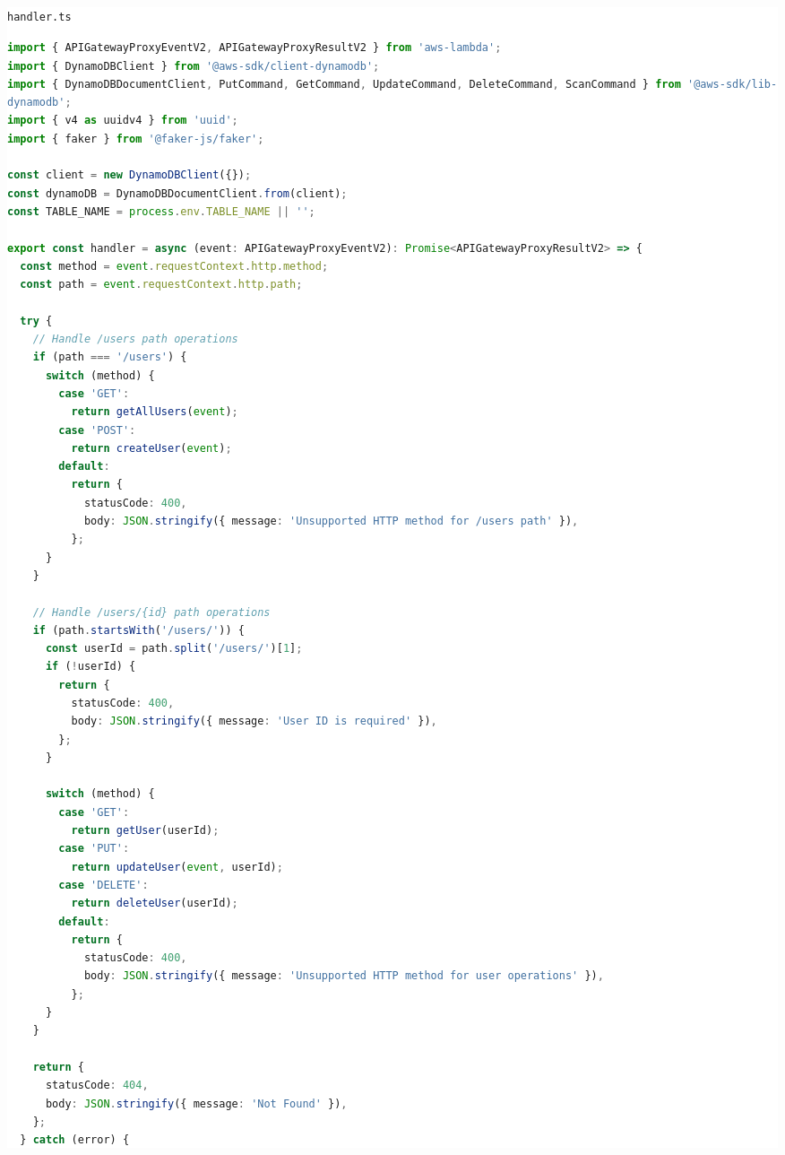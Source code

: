 `handler.ts`

```ts
import { APIGatewayProxyEventV2, APIGatewayProxyResultV2 } from 'aws-lambda';
import { DynamoDBClient } from '@aws-sdk/client-dynamodb';
import { DynamoDBDocumentClient, PutCommand, GetCommand, UpdateCommand, DeleteCommand, ScanCommand } from '@aws-sdk/lib-dynamodb';
import { v4 as uuidv4 } from 'uuid';
import { faker } from '@faker-js/faker';

const client = new DynamoDBClient({});
const dynamoDB = DynamoDBDocumentClient.from(client);
const TABLE_NAME = process.env.TABLE_NAME || '';

export const handler = async (event: APIGatewayProxyEventV2): Promise<APIGatewayProxyResultV2> => {
  const method = event.requestContext.http.method;
  const path = event.requestContext.http.path;

  try {
    // Handle /users path operations
    if (path === '/users') {
      switch (method) {
        case 'GET':
          return getAllUsers(event);
        case 'POST':
          return createUser(event);
        default:
          return {
            statusCode: 400,
            body: JSON.stringify({ message: 'Unsupported HTTP method for /users path' }),
          };
      }
    }

    // Handle /users/{id} path operations
    if (path.startsWith('/users/')) {
      const userId = path.split('/users/')[1];
      if (!userId) {
        return {
          statusCode: 400,
          body: JSON.stringify({ message: 'User ID is required' }),
        };
      }

      switch (method) {
        case 'GET':
          return getUser(userId);
        case 'PUT':
          return updateUser(event, userId);
        case 'DELETE':
          return deleteUser(userId);
        default:
          return {
            statusCode: 400,
            body: JSON.stringify({ message: 'Unsupported HTTP method for user operations' }),
          };
      }
    }

    return {
      statusCode: 404,
      body: JSON.stringify({ message: 'Not Found' }),
    };
  } catch (error) {
```